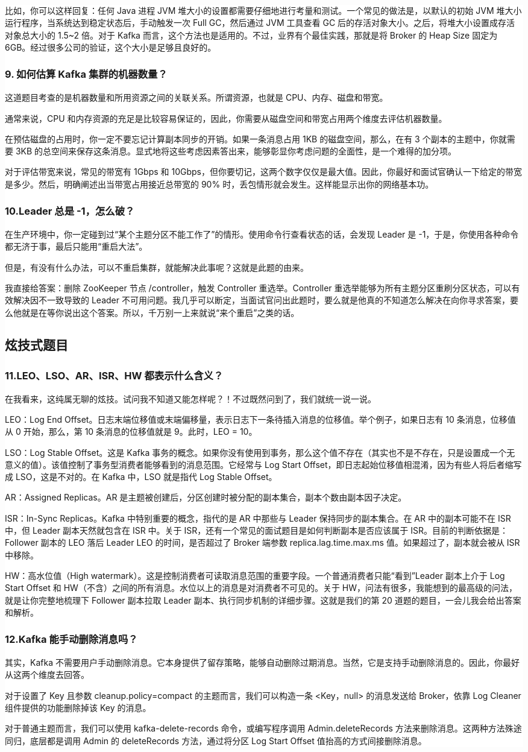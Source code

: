 比如，你可以这样回复：任何 Java 进程 JVM 堆大小的设置都需要仔细地进行考量和测试。一个常见的做法是，以默认的初始 JVM 堆大小运行程序，当系统达到稳定状态后，手动触发一次 Full GC，然后通过 JVM 工具查看 GC 后的存活对象大小。之后，将堆大小设置成存活对象总大小的 1.5~2 倍。对于 Kafka 而言，这个方法也是适用的。不过，业界有个最佳实践，那就是将 Broker 的 Heap Size 固定为 6GB。经过很多公司的验证，这个大小是足够且良好的。

### 9\. 如何估算 Kafka 集群的机器数量？

这道题目考查的是机器数量和所用资源之间的关联关系。所谓资源，也就是 CPU、内存、磁盘和带宽。

通常来说，CPU 和内存资源的充足是比较容易保证的，因此，你需要从磁盘空间和带宽占用两个维度去评估机器数量。

在预估磁盘的占用时，你一定不要忘记计算副本同步的开销。如果一条消息占用 1KB 的磁盘空间，那么，在有 3 个副本的主题中，你就需要 3KB 的总空间来保存这条消息。显式地将这些考虑因素答出来，能够彰显你考虑问题的全面性，是一个难得的加分项。

对于评估带宽来说，常见的带宽有 1Gbps 和 10Gbps，但你要切记，这两个数字仅仅是最大值。因此，你最好和面试官确认一下给定的带宽是多少。然后，明确阐述出当带宽占用接近总带宽的 90% 时，丢包情形就会发生。这样能显示出你的网络基本功。

### 10.Leader 总是 -1，怎么破？

在生产环境中，你一定碰到过“某个主题分区不能工作了”的情形。使用命令行查看状态的话，会发现 Leader 是 -1，于是，你使用各种命令都无济于事，最后只能用“重启大法”。

但是，有没有什么办法，可以不重启集群，就能解决此事呢？这就是此题的由来。

我直接给答案：删除 ZooKeeper 节点 /controller，触发 Controller 重选举。Controller 重选举能够为所有主题分区重刷分区状态，可以有效解决因不一致导致的 Leader 不可用问题。我几乎可以断定，当面试官问出此题时，要么就是他真的不知道怎么解决在向你寻求答案，要么他就是在等你说出这个答案。所以，千万别一上来就说“来个重启”之类的话。

## 炫技式题目

### 11.LEO、LSO、AR、ISR、HW 都表示什么含义？

在我看来，这纯属无聊的炫技。试问我不知道又能怎样呢？！不过既然问到了，我们就统一说一说。

LEO：Log End Offset。日志末端位移值或末端偏移量，表示日志下一条待插入消息的位移值。举个例子，如果日志有 10 条消息，位移值从 0 开始，那么，第 10 条消息的位移值就是 9。此时，LEO = 10。

LSO：Log Stable Offset。这是 Kafka 事务的概念。如果你没有使用到事务，那么这个值不存在（其实也不是不存在，只是设置成一个无意义的值）。该值控制了事务型消费者能够看到的消息范围。它经常与 Log Start Offset，即日志起始位移值相混淆，因为有些人将后者缩写成 LSO，这是不对的。在 Kafka 中，LSO 就是指代 Log Stable Offset。

AR：Assigned Replicas。AR 是主题被创建后，分区创建时被分配的副本集合，副本个数由副本因子决定。

ISR：In-Sync Replicas。Kafka 中特别重要的概念，指代的是 AR 中那些与 Leader 保持同步的副本集合。在 AR 中的副本可能不在 ISR 中，但 Leader 副本天然就包含在 ISR 中。关于 ISR，还有一个常见的面试题目是如何判断副本是否应该属于 ISR。目前的判断依据是：Follower 副本的 LEO 落后 Leader LEO 的时间，是否超过了 Broker 端参数 replica.lag.time.max.ms 值。如果超过了，副本就会被从 ISR 中移除。

HW：高水位值（High watermark）。这是控制消费者可读取消息范围的重要字段。一个普通消费者只能“看到”Leader 副本上介于 Log Start Offset 和 HW（不含）之间的所有消息。水位以上的消息是对消费者不可见的。关于 HW，问法有很多，我能想到的最高级的问法，就是让你完整地梳理下 Follower 副本拉取 Leader 副本、执行同步机制的详细步骤。这就是我们的第 20 道题的题目，一会儿我会给出答案和解析。

### 12.Kafka 能手动删除消息吗？

其实，Kafka 不需要用户手动删除消息。它本身提供了留存策略，能够自动删除过期消息。当然，它是支持手动删除消息的。因此，你最好从这两个维度去回答。

对于设置了 Key 且参数 cleanup.policy=compact 的主题而言，我们可以构造一条 &lt;Key，null&gt; 的消息发送给 Broker，依靠 Log Cleaner 组件提供的功能删除掉该 Key 的消息。

对于普通主题而言，我们可以使用 kafka-delete-records 命令，或编写程序调用 Admin.deleteRecords 方法来删除消息。这两种方法殊途同归，底层都是调用 Admin 的 deleteRecords 方法，通过将分区 Log Start Offset 值抬高的方式间接删除消息。
